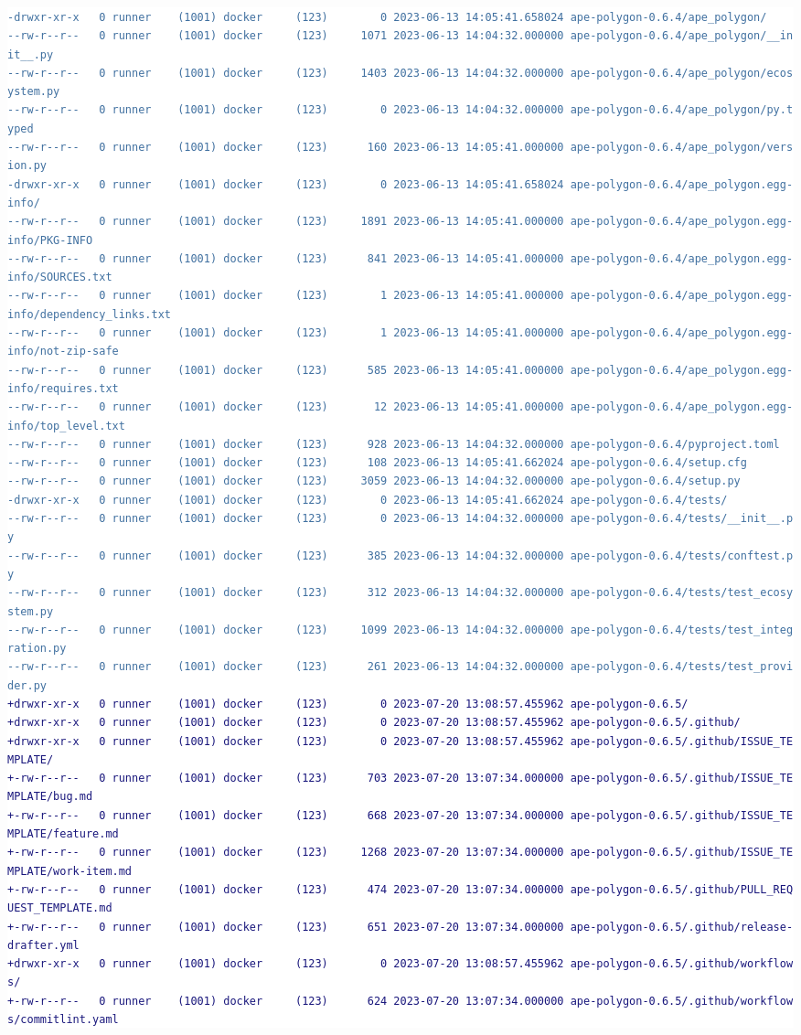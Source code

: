 ```diff
-drwxr-xr-x   0 runner    (1001) docker     (123)        0 2023-06-13 14:05:41.658024 ape-polygon-0.6.4/ape_polygon/
--rw-r--r--   0 runner    (1001) docker     (123)     1071 2023-06-13 14:04:32.000000 ape-polygon-0.6.4/ape_polygon/__init__.py
--rw-r--r--   0 runner    (1001) docker     (123)     1403 2023-06-13 14:04:32.000000 ape-polygon-0.6.4/ape_polygon/ecosystem.py
--rw-r--r--   0 runner    (1001) docker     (123)        0 2023-06-13 14:04:32.000000 ape-polygon-0.6.4/ape_polygon/py.typed
--rw-r--r--   0 runner    (1001) docker     (123)      160 2023-06-13 14:05:41.000000 ape-polygon-0.6.4/ape_polygon/version.py
-drwxr-xr-x   0 runner    (1001) docker     (123)        0 2023-06-13 14:05:41.658024 ape-polygon-0.6.4/ape_polygon.egg-info/
--rw-r--r--   0 runner    (1001) docker     (123)     1891 2023-06-13 14:05:41.000000 ape-polygon-0.6.4/ape_polygon.egg-info/PKG-INFO
--rw-r--r--   0 runner    (1001) docker     (123)      841 2023-06-13 14:05:41.000000 ape-polygon-0.6.4/ape_polygon.egg-info/SOURCES.txt
--rw-r--r--   0 runner    (1001) docker     (123)        1 2023-06-13 14:05:41.000000 ape-polygon-0.6.4/ape_polygon.egg-info/dependency_links.txt
--rw-r--r--   0 runner    (1001) docker     (123)        1 2023-06-13 14:05:41.000000 ape-polygon-0.6.4/ape_polygon.egg-info/not-zip-safe
--rw-r--r--   0 runner    (1001) docker     (123)      585 2023-06-13 14:05:41.000000 ape-polygon-0.6.4/ape_polygon.egg-info/requires.txt
--rw-r--r--   0 runner    (1001) docker     (123)       12 2023-06-13 14:05:41.000000 ape-polygon-0.6.4/ape_polygon.egg-info/top_level.txt
--rw-r--r--   0 runner    (1001) docker     (123)      928 2023-06-13 14:04:32.000000 ape-polygon-0.6.4/pyproject.toml
--rw-r--r--   0 runner    (1001) docker     (123)      108 2023-06-13 14:05:41.662024 ape-polygon-0.6.4/setup.cfg
--rw-r--r--   0 runner    (1001) docker     (123)     3059 2023-06-13 14:04:32.000000 ape-polygon-0.6.4/setup.py
-drwxr-xr-x   0 runner    (1001) docker     (123)        0 2023-06-13 14:05:41.662024 ape-polygon-0.6.4/tests/
--rw-r--r--   0 runner    (1001) docker     (123)        0 2023-06-13 14:04:32.000000 ape-polygon-0.6.4/tests/__init__.py
--rw-r--r--   0 runner    (1001) docker     (123)      385 2023-06-13 14:04:32.000000 ape-polygon-0.6.4/tests/conftest.py
--rw-r--r--   0 runner    (1001) docker     (123)      312 2023-06-13 14:04:32.000000 ape-polygon-0.6.4/tests/test_ecosystem.py
--rw-r--r--   0 runner    (1001) docker     (123)     1099 2023-06-13 14:04:32.000000 ape-polygon-0.6.4/tests/test_integration.py
--rw-r--r--   0 runner    (1001) docker     (123)      261 2023-06-13 14:04:32.000000 ape-polygon-0.6.4/tests/test_provider.py
+drwxr-xr-x   0 runner    (1001) docker     (123)        0 2023-07-20 13:08:57.455962 ape-polygon-0.6.5/
+drwxr-xr-x   0 runner    (1001) docker     (123)        0 2023-07-20 13:08:57.455962 ape-polygon-0.6.5/.github/
+drwxr-xr-x   0 runner    (1001) docker     (123)        0 2023-07-20 13:08:57.455962 ape-polygon-0.6.5/.github/ISSUE_TEMPLATE/
+-rw-r--r--   0 runner    (1001) docker     (123)      703 2023-07-20 13:07:34.000000 ape-polygon-0.6.5/.github/ISSUE_TEMPLATE/bug.md
+-rw-r--r--   0 runner    (1001) docker     (123)      668 2023-07-20 13:07:34.000000 ape-polygon-0.6.5/.github/ISSUE_TEMPLATE/feature.md
+-rw-r--r--   0 runner    (1001) docker     (123)     1268 2023-07-20 13:07:34.000000 ape-polygon-0.6.5/.github/ISSUE_TEMPLATE/work-item.md
+-rw-r--r--   0 runner    (1001) docker     (123)      474 2023-07-20 13:07:34.000000 ape-polygon-0.6.5/.github/PULL_REQUEST_TEMPLATE.md
+-rw-r--r--   0 runner    (1001) docker     (123)      651 2023-07-20 13:07:34.000000 ape-polygon-0.6.5/.github/release-drafter.yml
+drwxr-xr-x   0 runner    (1001) docker     (123)        0 2023-07-20 13:08:57.455962 ape-polygon-0.6.5/.github/workflows/
+-rw-r--r--   0 runner    (1001) docker     (123)      624 2023-07-20 13:07:34.000000 ape-polygon-0.6.5/.github/workflows/commitlint.yaml
```